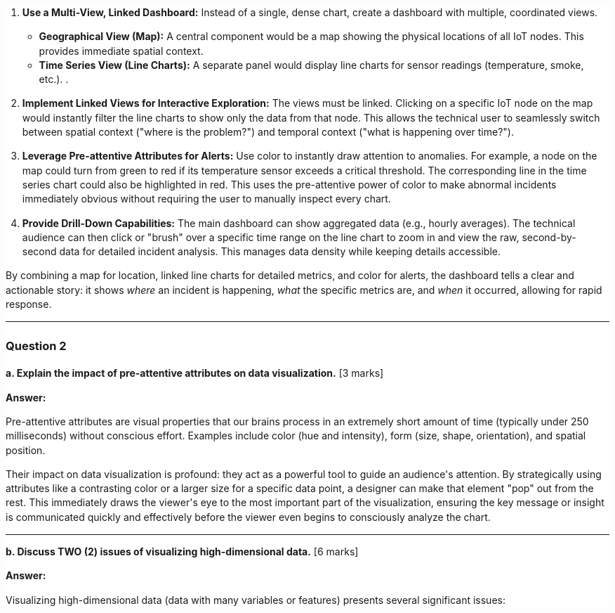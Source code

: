 1. **Use a Multi-View, Linked Dashboard:** Instead of a single, dense chart, create a dashboard with multiple, coordinated views.
   - **Geographical View (Map):** A central component would be a map showing the physical locations of all IoT nodes. This provides immediate spatial context.
   - **Time Series View (Line Charts):** A separate panel would display line charts for sensor readings (temperature, smoke, etc.).
     .
2. **Implement Linked Views for Interactive Exploration:** The views must be linked. Clicking on a specific IoT node on the map would instantly filter the line charts to show only the data from that node. This allows the technical user to seamlessly switch between spatial context ("where is the problem?") and temporal context ("what is happening over time?").

3. **Leverage Pre-attentive Attributes for Alerts:** Use color to instantly draw attention to anomalies. For example, a node on the map could turn from green to red if its temperature sensor exceeds a critical threshold. The corresponding line in the time series chart could also be highlighted in red. This uses the pre-attentive power of color to make abnormal incidents immediately obvious without requiring the user to manually inspect every chart.

4. **Provide Drill-Down Capabilities:** The main dashboard can show aggregated data (e.g., hourly averages). The technical audience can then click or "brush" over a specific time range on the line chart to zoom in and view the raw, second-by-second data for detailed incident analysis. This manages data density while keeping details accessible.

By combining a map for location, linked line charts for detailed metrics, and color for alerts, the dashboard tells a clear and actionable story: it shows _where_ an incident is happening, _what_ the specific metrics are, and _when_ it occurred, allowing for rapid response.

---

### **Question 2**

**a. Explain the impact of pre-attentive attributes on data visualization.**
[3 marks]

**Answer:**

Pre-attentive attributes are visual properties that our brains process in an extremely short amount of time (typically under 250 milliseconds) without conscious effort. Examples include color (hue and intensity), form (size, shape, orientation), and spatial position.

Their impact on data visualization is profound: they act as a powerful tool to guide an audience's attention. By strategically using attributes like a contrasting color or a larger size for a specific data point, a designer can make that element "pop" out from the rest. This immediately draws the viewer's eye to the most important part of the visualization, ensuring the key message or insight is communicated quickly and effectively before the viewer even begins to consciously analyze the chart.

---

**b. Discuss TWO (2) issues of visualizing high-dimensional data.**
[6 marks]

**Answer:**

Visualizing high-dimensional data (data with many variables or features) presents several significant issues:
